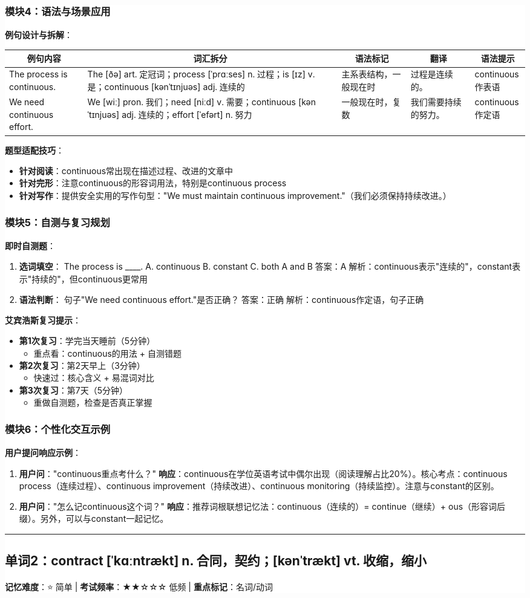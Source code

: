 ### 模块4：语法与场景应用

**例句设计与拆解**：

| 例句内容 | 词汇拆分 | 语法标记 | 翻译 | 语法提示 |
|---------|---------|---------|------|----------|
| The process is continuous. | The [ðə] art. 定冠词；process [ˈprɑːses] n. 过程；is [ɪz] v. 是；continuous [kənˈtɪnjuəs] adj. 连续的 | 主系表结构，一般现在时 | 过程是连续的。 | continuous作表语 |
| We need continuous effort. | We [wiː] pron. 我们；need [niːd] v. 需要；continuous [kənˈtɪnjuəs] adj. 连续的；effort [ˈefərt] n. 努力 | 一般现在时，复数 | 我们需要持续的努力。 | continuous作定语 |

**题型适配技巧**：
- **针对阅读**：continuous常出现在描述过程、改进的文章中
- **针对完形**：注意continuous的形容词用法，特别是continuous process
- **针对写作**：提供安全实用的写作句型："We must maintain continuous improvement."（我们必须保持持续改进。）

### 模块5：自测与复习规划

**即时自测题**：

1. **选词填空**：
   The process is ____.
   A. continuous  B. constant  C. both A and B
   答案：A
   解析：continuous表示"连续的"，constant表示"持续的"，但continuous更常用

2. **语法判断**：
   句子"We need continuous effort."是否正确？
   答案：正确
   解析：continuous作定语，句子正确

**艾宾浩斯复习提示**：
- **第1次复习**：学完当天睡前（5分钟）
  - 重点看：continuous的用法 + 自测错题
- **第2次复习**：第2天早上（3分钟）
  - 快速过：核心含义 + 易混词对比
- **第3次复习**：第7天（5分钟）
  - 重做自测题，检查是否真正掌握

### 模块6：个性化交互示例

**用户提问响应示例**：

1. **用户问**："continuous重点考什么？"
   **响应**：continuous在学位英语考试中偶尔出现（阅读理解占比20%）。核心考点：continuous process（连续过程）、continuous improvement（持续改进）、continuous monitoring（持续监控）。注意与constant的区别。

2. **用户问**："怎么记continuous这个词？"
   **响应**：推荐词根联想记忆法：continuous（连续的）= continue（继续）+ ous（形容词后缀）。另外，可以与constant一起记忆。

---

## 单词2：contract [ˈkɑːntrækt] n. 合同，契约；[kənˈtrækt] vt. 收缩，缩小

**记忆难度**：⭐ 简单 | **考试频率**：★★☆☆☆ 低频 | **重点标记**：名词/动词
